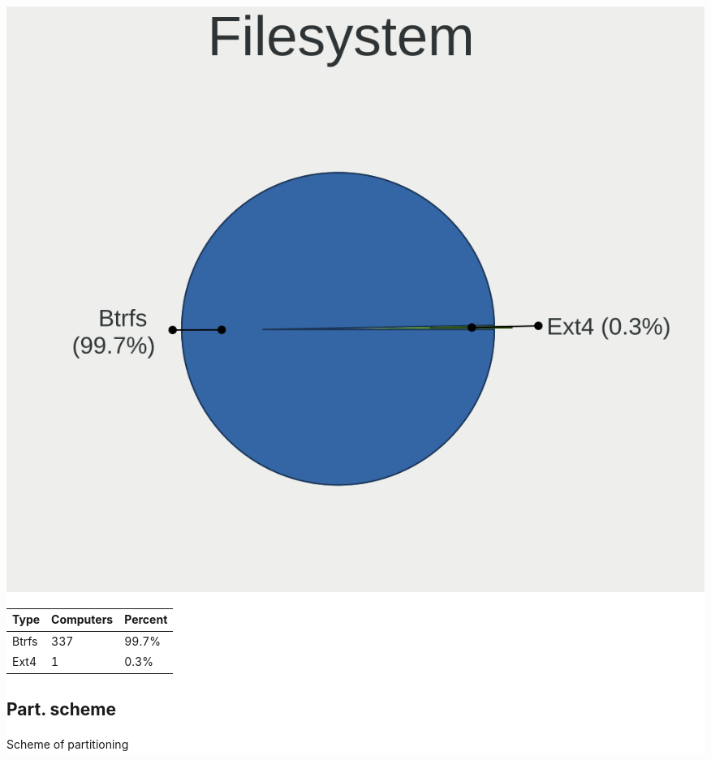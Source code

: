 ![Filesystem](./images/pie_chart/os_filesystem.svg)


| Type  | Computers | Percent |
|-------|-----------|---------|
| Btrfs | 337       | 99.7%   |
| Ext4  | 1         | 0.3%    |

Part. scheme
------------

Scheme of partitioning
